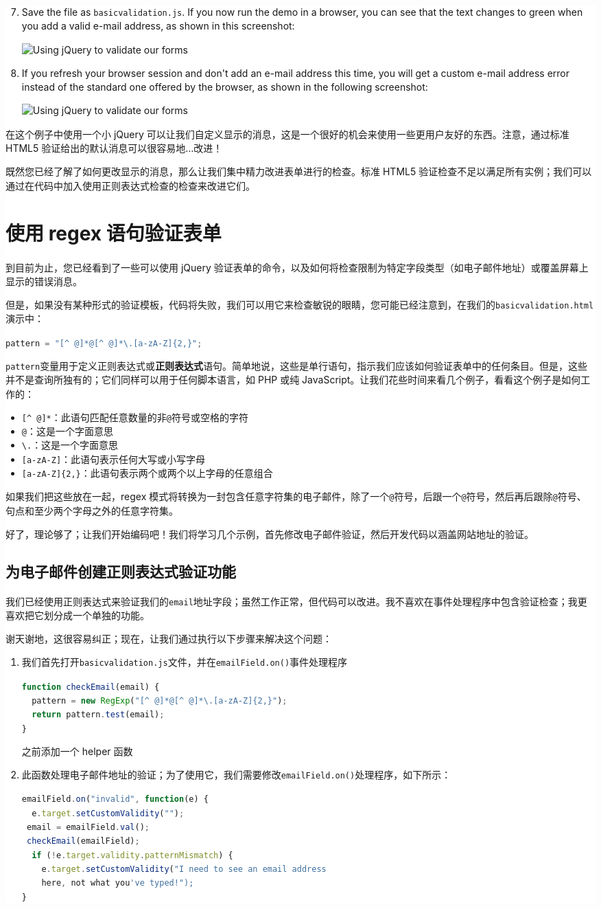 7.  Save the file as `basicvalidation.js`. If you now run the demo in a browser, you can see that the text changes to green when you add a valid e-mail address, as shown in this screenshot:

    ![Using jQuery to validate our forms](../Images/image00360.jpeg)

8.  If you refresh your browser session and don't add an e-mail address this time, you will get a custom e-mail address error instead of the standard one offered by the browser, as shown in the following screenshot:

    ![Using jQuery to validate our forms](../Images/image00361.jpeg)

在这个例子中使用一个小 jQuery 可以让我们自定义显示的消息，这是一个很好的机会来使用一些更用户友好的东西。注意，通过标准 HTML5 验证给出的默认消息可以很容易地…改进！

既然您已经了解了如何更改显示的消息，那么让我们集中精力改进表单进行的检查。标准 HTML5 验证检查不足以满足所有实例；我们可以通过在代码中加入使用正则表达式检查的检查来改进它们。

# 使用 regex 语句验证表单

到目前为止，您已经看到了一些可以使用 jQuery 验证表单的命令，以及如何将检查限制为特定字段类型（如电子邮件地址）或覆盖屏幕上显示的错误消息。

但是，如果没有某种形式的验证模板，代码将失败，我们可以用它来检查敏锐的眼睛，您可能已经注意到，在我们的`basicvalidation.html`演示中：

```js
pattern = "[^ @]*@[^ @]*\.[a-zA-Z]{2,}";
```

`pattern`变量用于定义正则表达式或**正则表达式**语句。简单地说，这些是单行语句，指示我们应该如何验证表单中的任何条目。但是，这些并不是查询所独有的；它们同样可以用于任何脚本语言，如 PHP 或纯 JavaScript。让我们花些时间来看几个例子，看看这个例子是如何工作的：

*   `[^ @]*`：此语句匹配任意数量的非`@`符号或空格的字符
*   `@`：这是一个字面意思
*   `\.`：这是一个字面意思
*   `[a-zA-Z]`：此语句表示任何大写或小写字母
*   `[a-zA-Z]{2,}`：此语句表示两个或两个以上字母的任意组合

如果我们把这些放在一起，regex 模式将转换为一封包含任意字符集的电子邮件，除了一个`@`符号，后跟一个`@`符号，然后再后跟除`@`符号、句点和至少两个字母之外的任意字符集。

好了，理论够了；让我们开始编码吧！我们将学习几个示例，首先修改电子邮件验证，然后开发代码以涵盖网站地址的验证。

## 为电子邮件创建正则表达式验证功能

我们已经使用正则表达式来验证我们的`email`地址字段；虽然工作正常，但代码可以改进。我不喜欢在事件处理程序中包含验证检查；我更喜欢把它划分成一个单独的功能。

谢天谢地，这很容易纠正；现在，让我们通过执行以下步骤来解决这个问题：

1.  我们首先打开`basicvalidation.js`文件，并在`emailField.on()`事件处理程序

    ```js
    function checkEmail(email) {
      pattern = new RegExp("[^ @]*@[^ @]*\.[a-zA-Z]{2,}");
      return pattern.test(email);
    }
    ```

    之前添加一个 helper 函数
2.  此函数处理电子邮件地址的验证；为了使用它，我们需要修改`emailField.on()`处理程序，如下所示：

    ```js
    emailField.on("invalid", function(e) {
      e.target.setCustomValidity("");
     email = emailField.val();
     checkEmail(emailField);
      if (!e.target.validity.patternMismatch) {
        e.target.setCustomValidity("I need to see an email address 
        here, not what you've typed!");
    }
    ```
